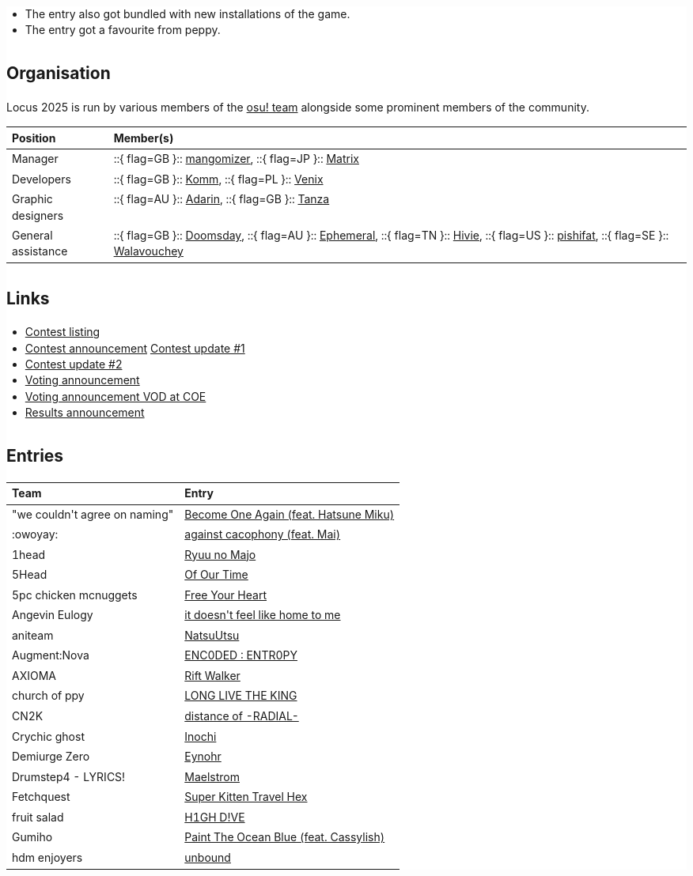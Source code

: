 - The entry also got bundled with new installations of the game.
- The entry got a favourite from peppy.

## Organisation

Locus 2025 is run by various members of the [osu! team](/wiki/People/osu!_team) alongside some prominent members of the community.

| Position | Member(s) |
| :-- | :-- |
| Manager | ::{ flag=GB }:: [mangomizer](https://osu.ppy.sh/users/1893718), ::{ flag=JP }:: [Matrix](https://osu.ppy.sh/users/5052899) |
| Developers | ::{ flag=GB }:: [Komm](https://osu.ppy.sh/users/7671790), ::{ flag=PL }:: [Venix](https://osu.ppy.sh/users/5999631) |
| Graphic designers | ::{ flag=AU }:: [Adarin](https://osu.ppy.sh/users/118360), ::{ flag=GB }:: [Tanza](https://osu.ppy.sh/users/10379965) |
| General assistance | ::{ flag=GB }:: [Doomsday](https://osu.ppy.sh/users/18983), ::{ flag=AU }:: [Ephemeral](https://osu.ppy.sh/users/102335), ::{ flag=TN }:: [Hivie](https://osu.ppy.sh/users/14102976), ::{ flag=US }:: [pishifat](https://osu.ppy.sh/users/3178418), ::{ flag=SE }:: [Walavouchey](https://osu.ppy.sh/users/5773079) |

## Links

- [Contest listing](https://osu.ppy.sh/community/contests/238)
- [Contest announcement](https://osu.ppy.sh/home/news/2025-01-31-locus) [Contest update #1](https://osu.ppy.sh/home/news/2025-04-14-locus-2025-update-1)
- [Contest update #2](https://osu.ppy.sh/home/news/2025-06-03-locus-2025-update-2)
- [Voting announcement](https://osu.ppy.sh/home/news/2025-08-01-locus-2025-voting-open)
- [Voting announcement VOD at COE](https://www.twitch.tv/videos/2528089150?t=02h32m33s)
- [Results announcement](https://osu.ppy.sh/home/news/2025-08-20-locus-2025-results)

## Entries

| Team | Entry |
| :-- | :-- |
| "we couldn't agree on naming" | [Become One Again (feat. Hatsune Miku)](https://osu.ppy.sh/beatmapsets/2412365) |
| :owoyay: | [against cacophony (feat. Mai)](https://osu.ppy.sh/beatmapsets/2412236) |
| 1head | [Ryuu no Majo](https://osu.ppy.sh/beatmapsets/2412231) |
| 5Head | [Of Our Time](https://osu.ppy.sh/beatmapsets/2412232) |
| 5pc chicken mcnuggets | [Free Your Heart](https://osu.ppy.sh/beatmapsets/2412235) |
| Angevin Eulogy | [it doesn't feel like home to me](https://osu.ppy.sh/beatmapsets/2412237) |
| aniteam | [NatsuUtsu](https://osu.ppy.sh/beatmapsets/2412239) |
| Augment:Nova | [ENC0DED : ENTR0PY](https://osu.ppy.sh/beatmapsets/2412246) |
| AXIOMA | [Rift Walker](https://osu.ppy.sh/beatmapsets/2412244) |
| church of ppy | [LONG LIVE THE KING](https://osu.ppy.sh/beatmapsets/2412245) |
| CN2K | [distance of -RADIAL-](https://osu.ppy.sh/beatmapsets/2412247) |
| Crychic ghost | [Inochi](https://osu.ppy.sh/beatmapsets/2412248) |
| Demiurge Zero | [Eynohr](https://osu.ppy.sh/beatmapsets/2412250) |
| Drumstep4 - LYRICS! | [Maelstrom](https://osu.ppy.sh/beatmapsets/2412254) |
| Fetchquest | [Super Kitten Travel Hex](https://osu.ppy.sh/beatmapsets/2412252) |
| fruit salad | [H1GH D!VE](https://osu.ppy.sh/beatmapsets/2412255) |
| Gumiho | [Paint The Ocean Blue (feat. Cassylish)](https://osu.ppy.sh/beatmapsets/2412259) |
| hdm enjoyers | [unbound](https://osu.ppy.sh/beatmapsets/2412346) |